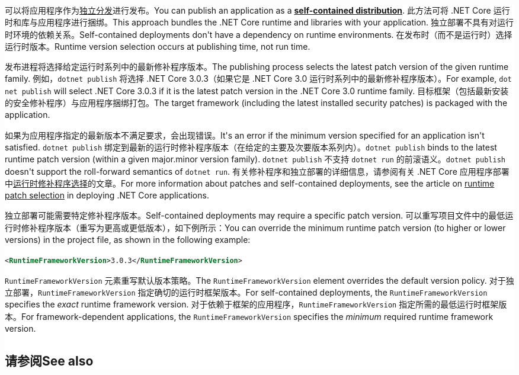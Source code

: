 <span data-ttu-id="0b295-188">可以将应用程序作为[独立分发](../deploying/index.md#publish-self-contained)进行发布。</span><span class="sxs-lookup"><span data-stu-id="0b295-188">You can publish an application as a [**self-contained distribution**](../deploying/index.md#publish-self-contained).</span></span> <span data-ttu-id="0b295-189">此方法可将 .NET Core 运行时和库与应用程序进行捆绑。</span><span class="sxs-lookup"><span data-stu-id="0b295-189">This approach bundles the .NET Core runtime and libraries with your application.</span></span> <span data-ttu-id="0b295-190">独立部署不具有对运行时环境的依赖关系。</span><span class="sxs-lookup"><span data-stu-id="0b295-190">Self-contained deployments don't have a dependency on runtime environments.</span></span> <span data-ttu-id="0b295-191">在发布时（而不是运行时）选择运行时版本。</span><span class="sxs-lookup"><span data-stu-id="0b295-191">Runtime version selection occurs at publishing time, not run time.</span></span>

<span data-ttu-id="0b295-192">发布进程将选择给定运行时系列中的最新修补程序版本。</span><span class="sxs-lookup"><span data-stu-id="0b295-192">The publishing process selects the latest patch version of the given runtime family.</span></span> <span data-ttu-id="0b295-193">例如，`dotnet publish` 将选择 .NET Core 3.0.3（如果它是 .NET Core 3.0 运行时系列中的最新修补程序版本）。</span><span class="sxs-lookup"><span data-stu-id="0b295-193">For example, `dotnet publish` will select .NET Core 3.0.3 if it is the latest patch version in the .NET Core 3.0 runtime family.</span></span> <span data-ttu-id="0b295-194">目标框架（包括最新安装的安全修补程序）与应用程序捆绑打包。</span><span class="sxs-lookup"><span data-stu-id="0b295-194">The target framework (including the latest installed security patches) is packaged with the application.</span></span>

<span data-ttu-id="0b295-195">如果为应用程序指定的最新版本不满足要求，会出现错误。</span><span class="sxs-lookup"><span data-stu-id="0b295-195">It's an error if the minimum version specified for an application isn't satisfied.</span></span> <span data-ttu-id="0b295-196">`dotnet publish` 绑定到最新的运行时修补程序版本（在给定的主要及次要版本系列内）。</span><span class="sxs-lookup"><span data-stu-id="0b295-196">`dotnet publish` binds to the latest runtime patch version (within a given major.minor version family).</span></span> <span data-ttu-id="0b295-197">`dotnet publish` 不支持 `dotnet run` 的前滚语义。</span><span class="sxs-lookup"><span data-stu-id="0b295-197">`dotnet publish` doesn't support the roll-forward semantics of `dotnet run`.</span></span> <span data-ttu-id="0b295-198">有关修补程序和独立部署的详细信息，请参阅有关 .NET Core 应用程序部署中[运行时修补程序选择](../deploying/runtime-patch-selection.md)的文章。</span><span class="sxs-lookup"><span data-stu-id="0b295-198">For more information about patches and self-contained deployments, see the article on [runtime patch selection](../deploying/runtime-patch-selection.md) in deploying .NET Core applications.</span></span>

<span data-ttu-id="0b295-199">独立部署可能需要特定修补程序版本。</span><span class="sxs-lookup"><span data-stu-id="0b295-199">Self-contained deployments may require a specific patch version.</span></span> <span data-ttu-id="0b295-200">可以重写项目文件中的最低运行时修补程序版本（重写为更高或更低版本），如下例所示：</span><span class="sxs-lookup"><span data-stu-id="0b295-200">You can override the minimum runtime patch version (to higher or lower versions) in the project file, as shown in the following example:</span></span>

``` xml
<RuntimeFrameworkVersion>3.0.3</RuntimeFrameworkVersion>
```

<span data-ttu-id="0b295-201">`RuntimeFrameworkVersion` 元素重写默认版本策略。</span><span class="sxs-lookup"><span data-stu-id="0b295-201">The `RuntimeFrameworkVersion` element  overrides the default version policy.</span></span> <span data-ttu-id="0b295-202">对于独立部署，`RuntimeFrameworkVersion` 指定确切的运行时框架版本。</span><span class="sxs-lookup"><span data-stu-id="0b295-202">For self-contained deployments, the `RuntimeFrameworkVersion` specifies the *exact* runtime framework version.</span></span> <span data-ttu-id="0b295-203">对于依赖于框架的应用程序，`RuntimeFrameworkVersion` 指定所需的最低运行时框架版本。</span><span class="sxs-lookup"><span data-stu-id="0b295-203">For framework-dependent applications, the `RuntimeFrameworkVersion` specifies the *minimum* required runtime framework version.</span></span>

## <a name="see-also"></a><span data-ttu-id="0b295-204">请参阅</span><span class="sxs-lookup"><span data-stu-id="0b295-204">See also</span></span>
